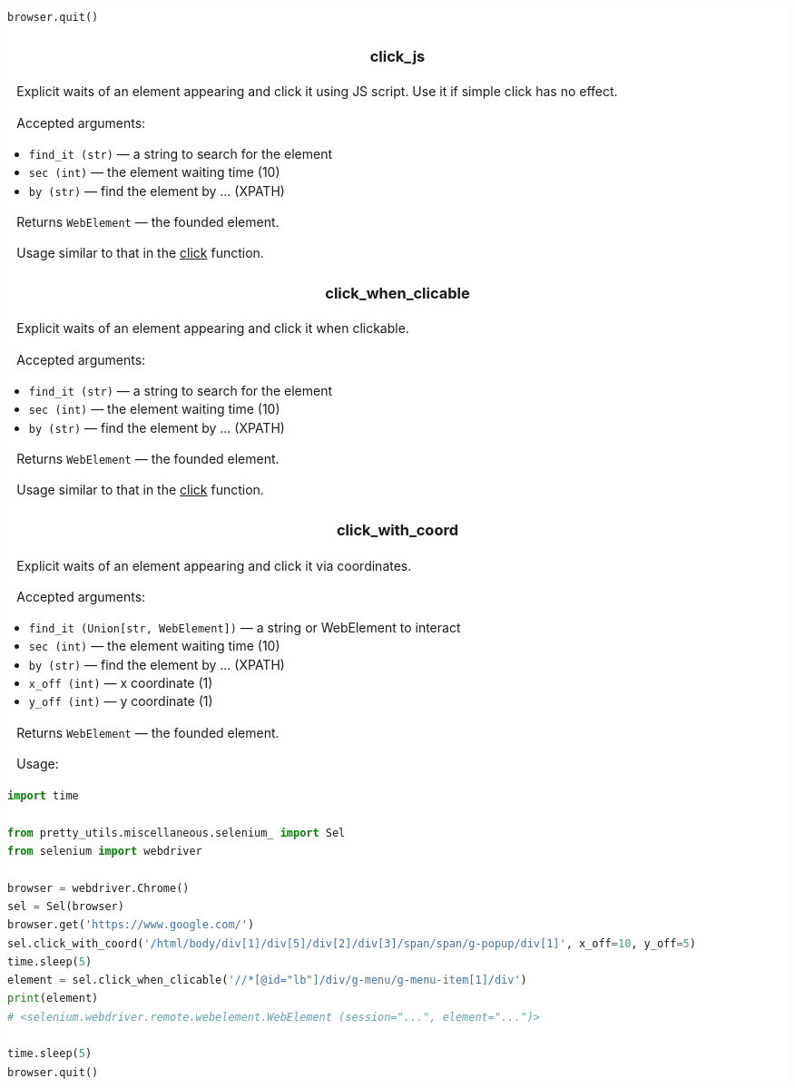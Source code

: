 ```py
browser.quit()
```

<h3><p align="center">click_js</p></h3>

⠀Explicit waits of an element appearing and click it using JS script. Use it if simple click has no effect.

⠀Accepted arguments:
- `find_it (str)` — a string to search for the element
- `sec (int)` — the element waiting time (10)
- `by (str)` — find the element by ... (XPATH)

⠀Returns `WebElement` — the founded element.

⠀Usage similar to that in the [click](#click) function.

<h3><p align="center">click_when_clicable</p></h3>

⠀Explicit waits of an element appearing and click it when clickable.

⠀Accepted arguments:
- `find_it (str)` — a string to search for the element
- `sec (int)` — the element waiting time (10)
- `by (str)` — find the element by ... (XPATH)

⠀Returns `WebElement` — the founded element.

⠀Usage similar to that in the [click](#click) function.

<h3><p align="center">click_with_coord</p></h3>

⠀Explicit waits of an element appearing and click it via coordinates.

⠀Accepted arguments:
- `find_it (Union[str, WebElement])` — a string or WebElement to interact
- `sec (int)` — the element waiting time (10)
- `by (str)` — find the element by ... (XPATH)
- `x_off (int)` — x coordinate (1)
- `y_off (int)` — y coordinate (1)

⠀Returns `WebElement` — the founded element.

⠀Usage:
```py
import time

from pretty_utils.miscellaneous.selenium_ import Sel
from selenium import webdriver

browser = webdriver.Chrome()
sel = Sel(browser)
browser.get('https://www.google.com/')
sel.click_with_coord('/html/body/div[1]/div[5]/div[2]/div[3]/span/span/g-popup/div[1]', x_off=10, y_off=5)
time.sleep(5)
element = sel.click_when_clicable('//*[@id="lb"]/div/g-menu/g-menu-item[1]/div')
print(element)
# <selenium.webdriver.remote.webelement.WebElement (session="...", element="...")>

time.sleep(5)
browser.quit()
```
